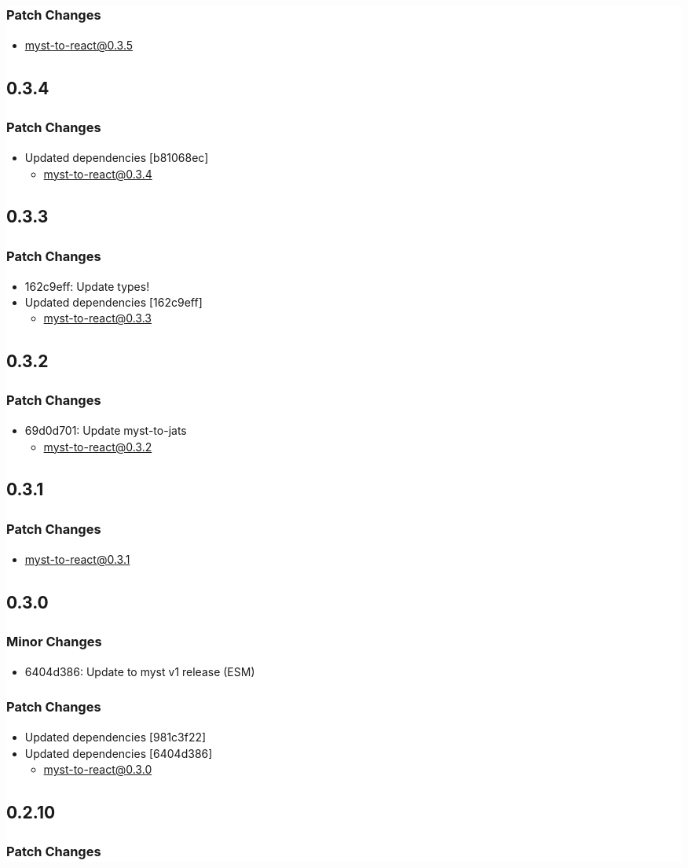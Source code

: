### Patch Changes

- myst-to-react@0.3.5

## 0.3.4

### Patch Changes

- Updated dependencies [b81068ec]
  - myst-to-react@0.3.4

## 0.3.3

### Patch Changes

- 162c9eff: Update types!
- Updated dependencies [162c9eff]
  - myst-to-react@0.3.3

## 0.3.2

### Patch Changes

- 69d0d701: Update myst-to-jats
  - myst-to-react@0.3.2

## 0.3.1

### Patch Changes

- myst-to-react@0.3.1

## 0.3.0

### Minor Changes

- 6404d386: Update to myst v1 release (ESM)

### Patch Changes

- Updated dependencies [981c3f22]
- Updated dependencies [6404d386]
  - myst-to-react@0.3.0

## 0.2.10

### Patch Changes
